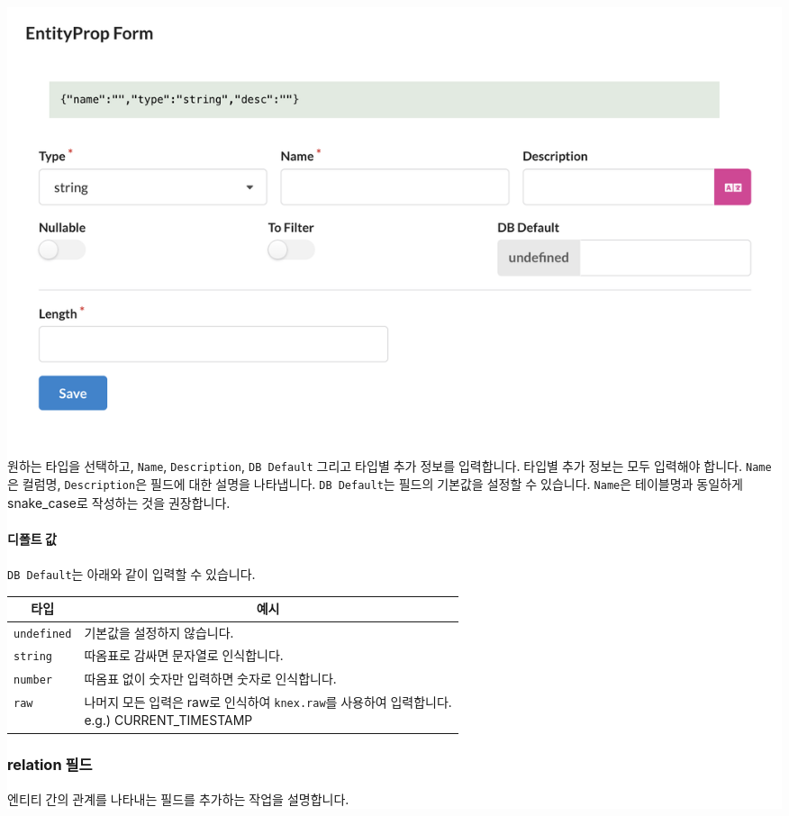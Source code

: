 ![Basic Field](./image/entity/basic-field.png)

원하는 타입을 선택하고, `Name`, `Description`, `DB Default` 그리고 타입별 추가 정보를 입력합니다. 타입별 추가 정보는 모두 입력해야 합니다. `Name`은 컬럼명, `Description`은 필드에 대한 설명을 나타냅니다. `DB Default`는 필드의 기본값을 설정할 수 있습니다. `Name`은 테이블명과 동일하게 snake_case로 작성하는 것을 권장합니다.

#### 디폴트 값

`DB Default`는 아래와 같이 입력할 수 있습니다.

| 타입        | 예시                                                                                           |
| ----------- | ---------------------------------------------------------------------------------------------- |
| `undefined` | 기본값을 설정하지 않습니다.                                                                    |
| `string`    | 따옴표로 감싸면 문자열로 인식합니다.                                                           |
| `number`    | 따옴표 없이 숫자만 입력하면 숫자로 인식합니다.                                                 |
| `raw`       | 나머지 모든 입력은 raw로 인식하여 `knex.raw`를 사용하여 입력합니다.<br>e.g.) CURRENT_TIMESTAMP |

### relation 필드

엔티티 간의 관계를 나타내는 필드를 추가하는 작업을 설명합니다.
